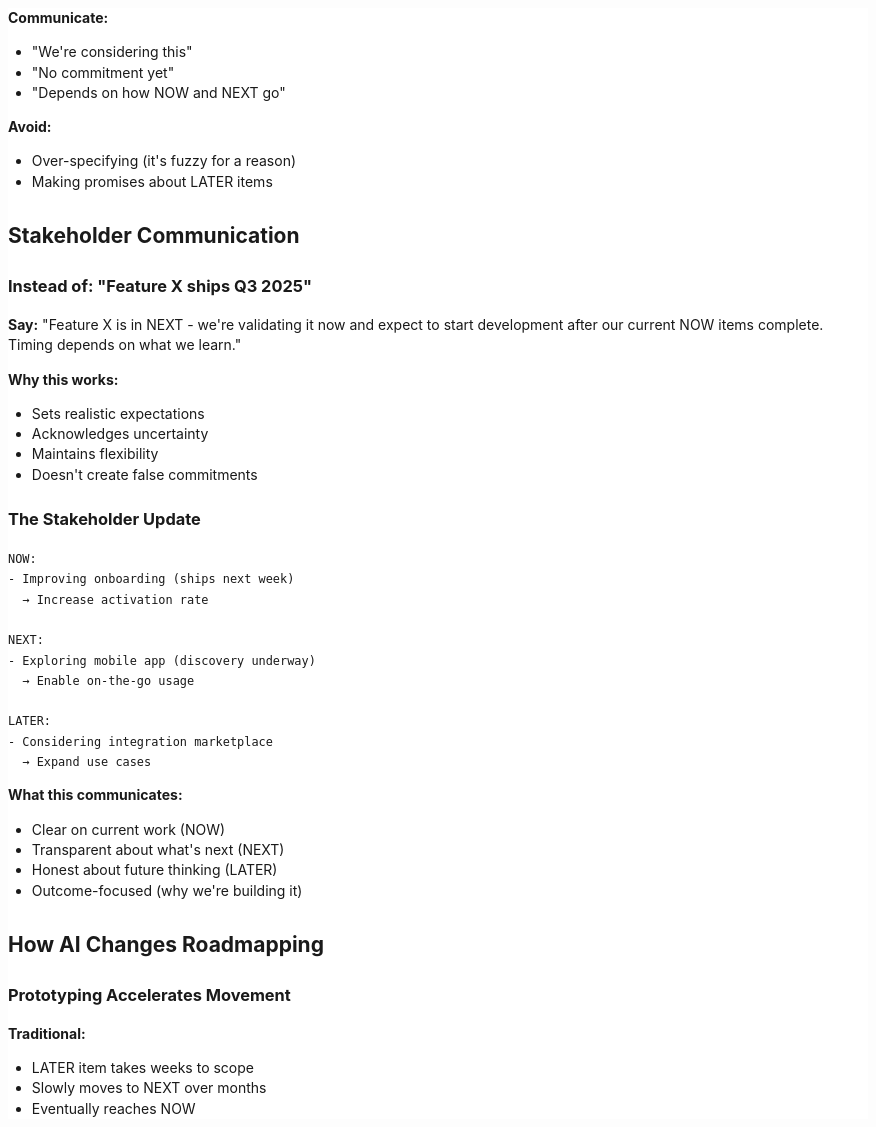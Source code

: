 **Communicate:**
- "We're considering this"
- "No commitment yet"
- "Depends on how NOW and NEXT go"

**Avoid:**
- Over-specifying (it's fuzzy for a reason)
- Making promises about LATER items

## Stakeholder Communication

### Instead of: "Feature X ships Q3 2025"

**Say:**
"Feature X is in NEXT - we're validating it now and expect to start development after our current NOW items complete. Timing depends on what we learn."

**Why this works:**
- Sets realistic expectations
- Acknowledges uncertainty
- Maintains flexibility
- Doesn't create false commitments

### The Stakeholder Update

```
NOW:
- Improving onboarding (ships next week)
  → Increase activation rate

NEXT:
- Exploring mobile app (discovery underway)
  → Enable on-the-go usage

LATER:
- Considering integration marketplace
  → Expand use cases
```

**What this communicates:**
- Clear on current work (NOW)
- Transparent about what's next (NEXT)
- Honest about future thinking (LATER)
- Outcome-focused (why we're building it)

## How AI Changes Roadmapping

### Prototyping Accelerates Movement

**Traditional:**
- LATER item takes weeks to scope
- Slowly moves to NEXT over months
- Eventually reaches NOW
